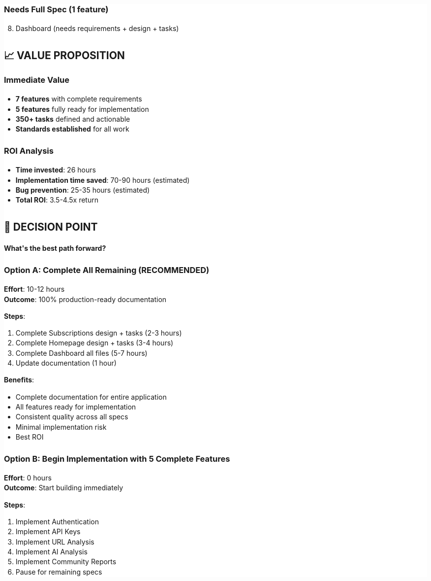 ### Needs Full Spec (1 feature)
8. Dashboard (needs requirements + design + tasks)

## 📈 VALUE PROPOSITION

### Immediate Value
- **7 features** with complete requirements
- **5 features** fully ready for implementation
- **350+ tasks** defined and actionable
- **Standards established** for all work

### ROI Analysis
- **Time invested**: 26 hours
- **Implementation time saved**: 70-90 hours (estimated)
- **Bug prevention**: 25-35 hours (estimated)
- **Total ROI**: 3.5-4.5x return

## 🎯 DECISION POINT

**What's the best path forward?**

### Option A: Complete All Remaining (RECOMMENDED)
**Effort**: 10-12 hours  
**Outcome**: 100% production-ready documentation

**Steps**:
1. Complete Subscriptions design + tasks (2-3 hours)
2. Complete Homepage design + tasks (3-4 hours)
3. Complete Dashboard all files (5-7 hours)
4. Update documentation (1 hour)

**Benefits**:
- Complete documentation for entire application
- All features ready for implementation
- Consistent quality across all specs
- Minimal implementation risk
- Best ROI

### Option B: Begin Implementation with 5 Complete Features
**Effort**: 0 hours  
**Outcome**: Start building immediately

**Steps**:
1. Implement Authentication
2. Implement API Keys
3. Implement URL Analysis
4. Implement AI Analysis
5. Implement Community Reports
6. Pause for remaining specs
